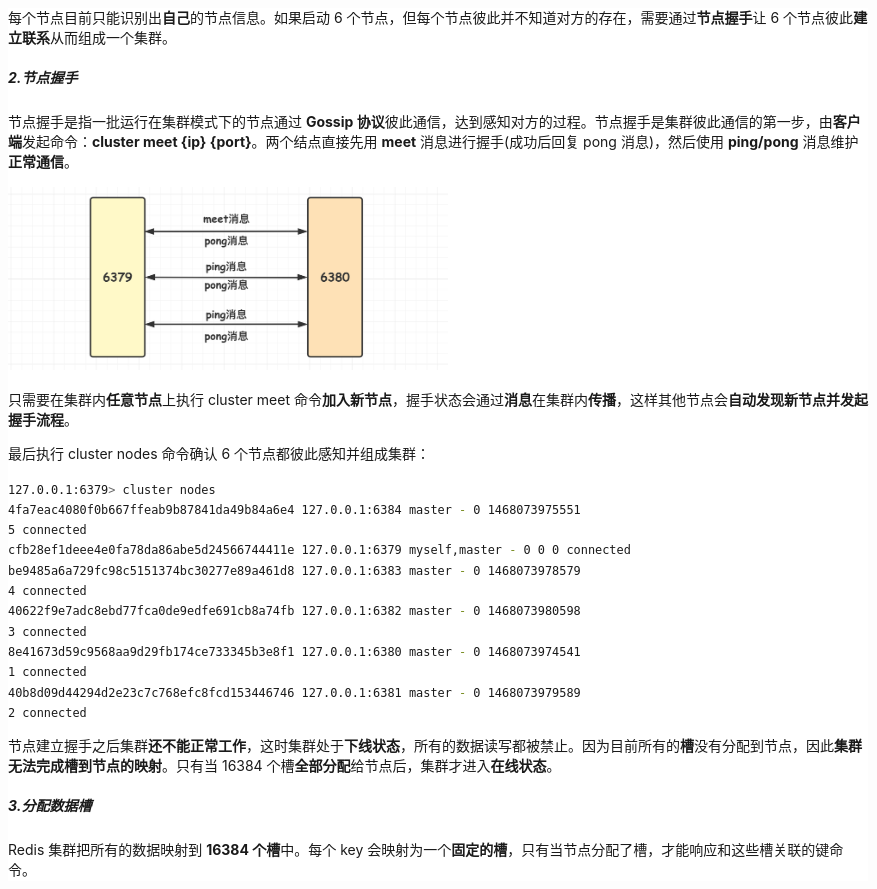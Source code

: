 每个节点目前只能识别出**自己**的节点信息。如果启动 6 个节点，但每个节点彼此并不知道对方的存在，需要通过**节点握手**让 6 个节点彼此**建立联系**从而组成一个集群。

##### 2.节点握手

节点握手是指一批运行在集群模式下的节点通过 **Gossip 协议**彼此通信，达到感知对方的过程。节点握手是集群彼此通信的第一步，由**客户端**发起命令：**cluster meet {ip} {port}**。两个结点直接先用 **meet** 消息进行握手(成功后回复 pong 消息)，然后使用 **ping/pong** 消息维护**正常通信**。

<img src="assets/image-20220523223000635.png" alt="image-20220523223000635" style="zoom:43%;" />

只需要在集群内**任意节点**上执行 cluster meet 命令**加入新节点**，握手状态会通过**消息**在集群内**传播**，这样其他节点会**自动发现新节点并发起握手流程**。

最后执行 cluster nodes 命令确认 6 个节点都彼此感知并组成集群：

```bash
127.0.0.1:6379> cluster nodes
4fa7eac4080f0b667ffeab9b87841da49b84a6e4 127.0.0.1:6384 master - 0 1468073975551
5 connected
cfb28ef1deee4e0fa78da86abe5d24566744411e 127.0.0.1:6379 myself,master - 0 0 0 connected
be9485a6a729fc98c5151374bc30277e89a461d8 127.0.0.1:6383 master - 0 1468073978579
4 connected
40622f9e7adc8ebd77fca0de9edfe691cb8a74fb 127.0.0.1:6382 master - 0 1468073980598
3 connected
8e41673d59c9568aa9d29fb174ce733345b3e8f1 127.0.0.1:6380 master - 0 1468073974541
1 connected
40b8d09d44294d2e23c7c768efc8fcd153446746 127.0.0.1:6381 master - 0 1468073979589
2 connected
```

节点建立握手之后集群**还不能正常工作**，这时集群处于**下线状态**，所有的数据读写都被禁止。因为目前所有的**槽**没有分配到节点，因此**集群无法完成槽到节点的映射**。只有当 16384 个槽**全部分配**给节点后，集群才进入**在线状态**。 

##### 3.分配数据槽

Redis 集群把所有的数据映射到 **16384 个槽**中。每个 key 会映射为一个**固定的槽**，只有当节点分配了槽，才能响应和这些槽关联的键命令。
